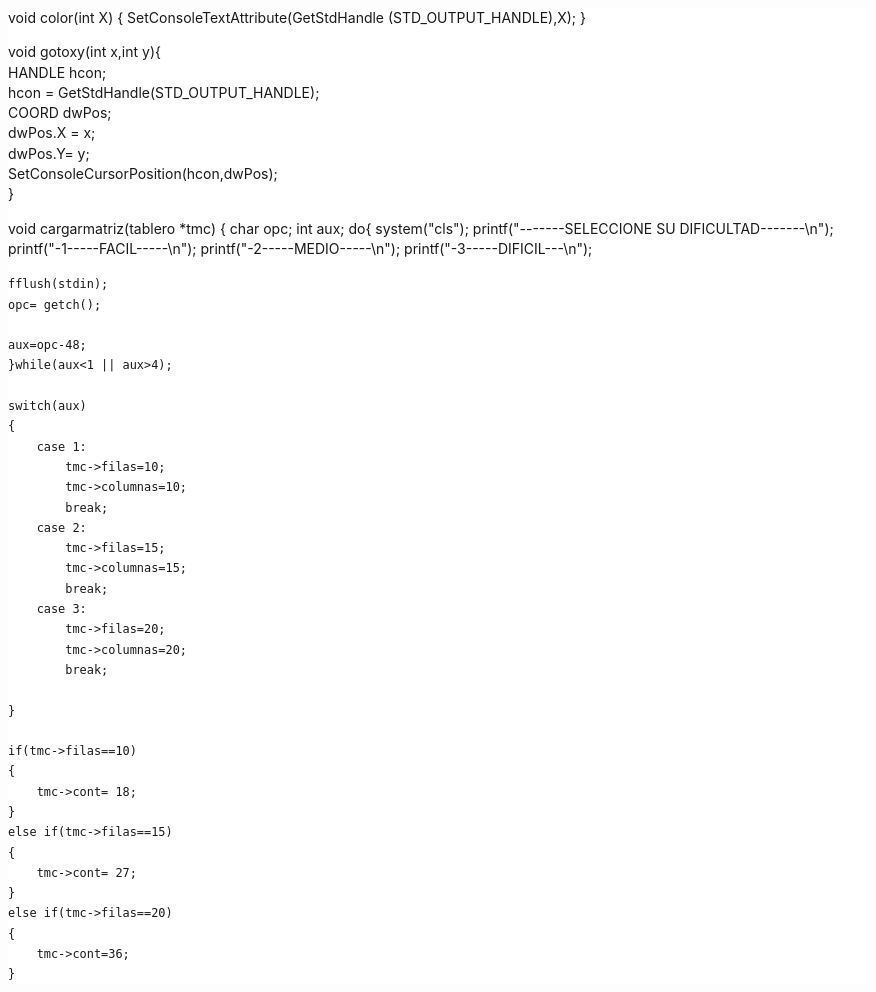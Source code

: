 void color(int X) 
{ 
SetConsoleTextAttribute(GetStdHandle (STD_OUTPUT_HANDLE),X); 
} 

void gotoxy(int x,int y){  
      HANDLE hcon;  
      hcon = GetStdHandle(STD_OUTPUT_HANDLE);  
      COORD dwPos;  
      dwPos.X = x;  
      dwPos.Y= y;  
      SetConsoleCursorPosition(hcon,dwPos);  
 } 
 
void cargarmatriz(tablero *tmc)
{
	char opc; 
	int aux;
	do{
	system("cls");
	printf("-------SELECCIONE SU DIFICULTAD-------\n");
	printf("-1-----FACIL-----\n");
	printf("-2-----MEDIO-----\n");
	printf("-3-----DIFICIL---\n");

    
    fflush(stdin);
    opc= getch();
    
    aux=opc-48;
	}while(aux<1 || aux>4);
	
	switch(aux)
	{
		case 1:
			tmc->filas=10;
			tmc->columnas=10;
			break;
		case 2:
			tmc->filas=15;
			tmc->columnas=15;
			break;
		case 3:
			tmc->filas=20;
			tmc->columnas=20;
			break;
	
	}
	
	if(tmc->filas==10)
	{
		tmc->cont= 18;
	}
	else if(tmc->filas==15)
	{
		tmc->cont= 27;
	}
	else if(tmc->filas==20)
	{
		tmc->cont=36;
	}
	